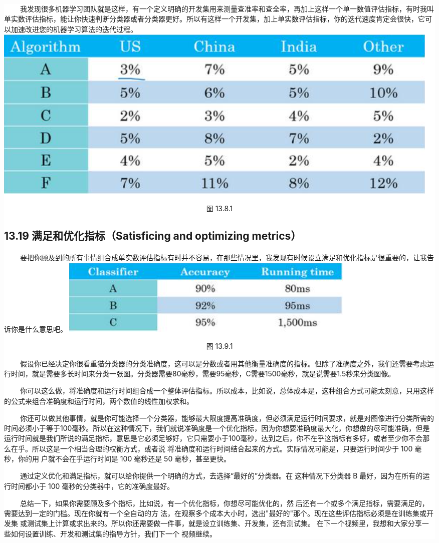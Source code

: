 &emsp;&emsp;
我发现很多机器学习团队就是这样，有一个定义明确的开发集用来测量查准率和查全率，再加上这样一个单一数值评估指标，有时我叫单实数评估指标，能让你快速判断分类器或者分类器更好。所以有这样一个开发集，加上单实数评估指标，你的迭代速度肯定会很快，它可以加速改进您的机器学习算法的迭代过程。
![](./img/ch13/figure_13_18_1.png)
<center>图 13.8.1 </center>

## 13.19 满足和优化指标（Satisficing and optimizing metrics）

&emsp;&emsp;
要把你顾及到的所有事情组合成单实数评估指标有时并不容易，在那些情况里，我发现有时候设立满足和优化指标是很重要的，让我告诉你是什么意思吧。
![](./img/ch13/figure_13_19_1.png)
<center>图 13.9.1 </center>

&emsp;&emsp;
假设你已经决定你很看重猫分类器的分类准确度，这可以是分数或者用其他衡量准确度的指标。但除了准确度之外，我们还需要考虑运行时间，就是需要多长时间来分类一张图。分类器需要$80$毫秒，需要$95$毫秒，C需要$1500$毫秒，就是说需要$1.5$秒来分类图像。  

&emsp;&emsp;
你可以这么做，将准确度和运行时间组合成一个整体评估指标。所以成本，比如说，总体成本是，这种组合方式可能太刻意，只用这样的公式来组合准确度和运行时间，两个数值的线性加权求和。   

&emsp;&emsp;
你还可以做其他事情，就是你可能选择一个分类器，能够最大限度提高准确度，但必须满足运行时间要求，就是对图像进行分类所需的时间必须小于等于$100$毫秒。所以在这种情况下，我们就说准确度是一个优化指标，因为你想要准确度最大化，你想做的尽可能准确，但是运行时间就是我们所说的满足指标，意思是它必须足够好，它只需要小于$100$毫秒，达到之后，你不在乎这指标有多好，或者至少你不会那么在乎。所以这是一个相当合理的权衡方式，或者说 将准确度和运行时间结合起来的方式。实际情况可能是，只要运行时间少于 100 毫秒，你的用 户就不会在乎运行时间是 100 毫秒还是 50 毫秒，甚至更快。  

&emsp;&emsp;
通过定义优化和满足指标，就可以给你提供一个明确的方式，去选择“最好的”分类器。在 这种情况下分类器 B 最好，因为在所有的运行时间都小于 100 毫秒的分类器中，它的准确度最好。  

&emsp;&emsp;
总结一下，如果你需要顾及多个指标，比如说，有一个优化指标，你想尽可能优化的，然 后还有一个或多个满足指标，需要满足的，需要达到一定的门槛。现在你就有一个全自动的方 法，在观察多个成本大小时，选出"最好的"那个。现在这些评估指标必须是在训练集或开发集 或测试集上计算或求出来的。所以你还需要做一件事，就是设立训练集、开发集，还有测试集。 在下一个视频里，我想和大家分享一些如何设置训练、开发和测试集的指导方针，我们下一个 视频继续。
